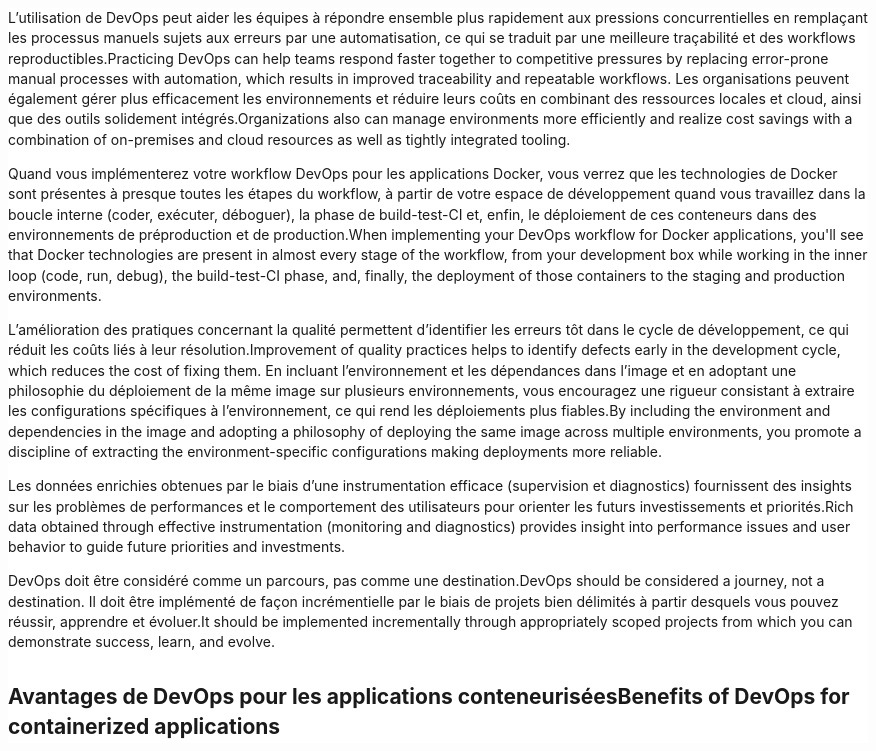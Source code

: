 <span data-ttu-id="d9db8-160">L’utilisation de DevOps peut aider les équipes à répondre ensemble plus rapidement aux pressions concurrentielles en remplaçant les processus manuels sujets aux erreurs par une automatisation, ce qui se traduit par une meilleure traçabilité et des workflows reproductibles.</span><span class="sxs-lookup"><span data-stu-id="d9db8-160">Practicing DevOps can help teams respond faster together to competitive pressures by replacing error-prone manual processes with automation, which results in improved traceability and repeatable workflows.</span></span> <span data-ttu-id="d9db8-161">Les organisations peuvent également gérer plus efficacement les environnements et réduire leurs coûts en combinant des ressources locales et cloud, ainsi que des outils solidement intégrés.</span><span class="sxs-lookup"><span data-stu-id="d9db8-161">Organizations also can manage environments more efficiently and realize cost savings with a combination of on-premises and cloud resources as well as tightly integrated tooling.</span></span>

<span data-ttu-id="d9db8-162">Quand vous implémenterez votre workflow DevOps pour les applications Docker, vous verrez que les technologies de Docker sont présentes à presque toutes les étapes du workflow, à partir de votre espace de développement quand vous travaillez dans la boucle interne (coder, exécuter, déboguer), la phase de build-test-CI et, enfin, le déploiement de ces conteneurs dans des environnements de préproduction et de production.</span><span class="sxs-lookup"><span data-stu-id="d9db8-162">When implementing your DevOps workflow for Docker applications, you'll see that Docker technologies are present in almost every stage of the workflow, from your development box while working in the inner loop (code, run, debug), the build-test-CI phase, and, finally, the deployment of those containers to the staging and production environments.</span></span>

<span data-ttu-id="d9db8-163">L’amélioration des pratiques concernant la qualité permettent d’identifier les erreurs tôt dans le cycle de développement, ce qui réduit les coûts liés à leur résolution.</span><span class="sxs-lookup"><span data-stu-id="d9db8-163">Improvement of quality practices helps to identify defects early in the development cycle, which reduces the cost of fixing them.</span></span> <span data-ttu-id="d9db8-164">En incluant l’environnement et les dépendances dans l’image et en adoptant une philosophie du déploiement de la même image sur plusieurs environnements, vous encouragez une rigueur consistant à extraire les configurations spécifiques à l’environnement, ce qui rend les déploiements plus fiables.</span><span class="sxs-lookup"><span data-stu-id="d9db8-164">By including the environment and dependencies in the image and adopting a philosophy of deploying the same image across multiple environments, you promote a discipline of extracting the environment-specific configurations making deployments more reliable.</span></span>

<span data-ttu-id="d9db8-165">Les données enrichies obtenues par le biais d’une instrumentation efficace (supervision et diagnostics) fournissent des insights sur les problèmes de performances et le comportement des utilisateurs pour orienter les futurs investissements et priorités.</span><span class="sxs-lookup"><span data-stu-id="d9db8-165">Rich data obtained through effective instrumentation (monitoring and diagnostics) provides insight into performance issues and user behavior to guide future priorities and investments.</span></span>

<span data-ttu-id="d9db8-166">DevOps doit être considéré comme un parcours, pas comme une destination.</span><span class="sxs-lookup"><span data-stu-id="d9db8-166">DevOps should be considered a journey, not a destination.</span></span> <span data-ttu-id="d9db8-167">Il doit être implémenté de façon incrémentielle par le biais de projets bien délimités à partir desquels vous pouvez réussir, apprendre et évoluer.</span><span class="sxs-lookup"><span data-stu-id="d9db8-167">It should be implemented incrementally through appropriately scoped projects from which you can demonstrate success, learn, and evolve.</span></span>

## <a name="benefits-of-devops-for-containerized-applications"></a><span data-ttu-id="d9db8-168">Avantages de DevOps pour les applications conteneurisées</span><span class="sxs-lookup"><span data-stu-id="d9db8-168">Benefits of DevOps for containerized applications</span></span>
